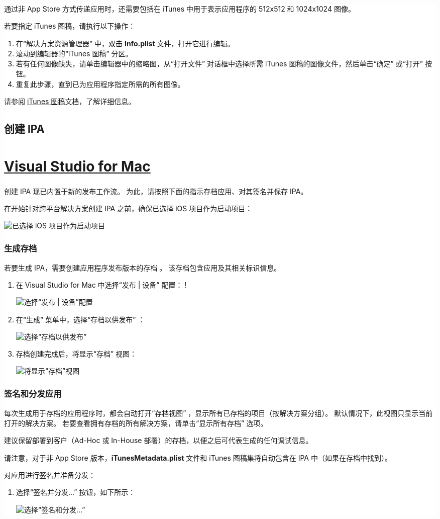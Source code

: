 通过非 App Store 方式传递应用时，还需要包括在 iTunes 中用于表示应用程序的 512x512 和 1024x1024 图像。

若要指定 iTunes 图稿，请执行以下操作：

1. 在“解决方案资源管理器”  中，双击 **Info.plist** 文件，打开它进行编辑。
2. 滚动到编辑器的“iTunes 图稿”  分区。
3. 若有任何图像缺失，请单击编辑器中的缩略图，从“打开文件”  对话框中选择所需 iTunes 图稿的图像文件，然后单击“确定”  或“打开”  按钮。
4. 重复此步骤，直到已为应用程序指定所需的所有图像。

请参阅 [iTunes 图稿](~/ios/app-fundamentals/images-icons/app-icons.md)文档，了解详细信息。

<a name="createipa" />

## <a name="creating-an-ipa"></a>创建 IPA

# <a name="visual-studio-for-mactabmacos"></a>[Visual Studio for Mac](#tab/macos)

创建 IPA 现已内置于新的发布工作流。 为此，请按照下面的指示存档应用、对其签名并保存 IPA。

在开始针对跨平台解决方案创建 IPA 之前，确保已选择 iOS 项目作为启动项目：

![](ipa-support-images/setasstartup.png "已选择 iOS 项目作为启动项目")

### <a name="build-your-archive"></a>生成存档

若要生成 IPA，需要创建应用程序发布版本的存档  。 该存档包含应用及其相关标识信息。


1. 在 Visual Studio for Mac 中选择“发布 | 设备”  配置： !

    ![](ipa-support-images/buildxs01new.png "选择“发布 | 设备”配置")

1. 在“生成”  菜单中，选择“存档以供发布”  ：

    ![](ipa-support-images/buildxs02new.png "选择“存档以供发布”")

1. 存档创建完成后，将显示“存档”  视图：

    ![](ipa-support-images/buildxs03new.png "将显示“存档”视图")


### <a name="sign-and-distribute-your-app"></a>签名和分发应用

每次生成用于存档的应用程序时，都会自动打开“存档视图”  ，显示所有已存档的项目（按解决方案分组）。 默认情况下，此视图只显示当前打开的解决方案。 若要查看拥有存档的所有解决方案，请单击“显示所有存档”  选项。

建议保留部署到客户（Ad-Hoc 或 In-House 部署）的存档，以便之后可代表生成的任何调试信息。

请注意，对于非 App Store 版本，**iTunesMetadata.plist** 文件和 iTunes 图稿集将自动包含在 IPA 中（如果在存档中找到）。

对应用进行签名并准备分发：


1. 选择“签名并分发...”  按钮，如下所示：

    ![](ipa-support-images/buildxs04new.png "选择“签名和分发...”")
